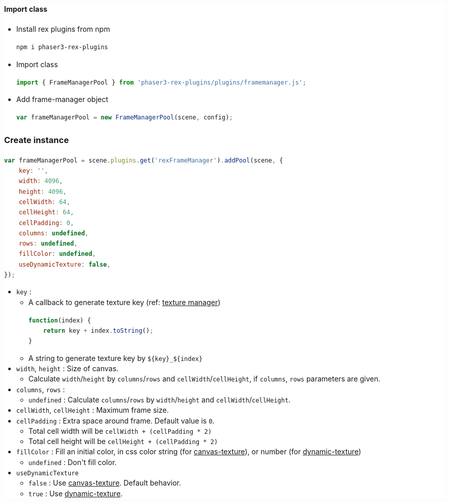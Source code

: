 #### Import class

- Install rex plugins from npm
    ```
    npm i phaser3-rex-plugins
    ```
- Import class
    ```javascript
    import { FrameManagerPool } from 'phaser3-rex-plugins/plugins/framemanager.js';
    ```
- Add frame-manager object
    ```javascript
    var frameManagerPool = new FrameManagerPool(scene, config);
    ```

### Create instance

```javascript
var frameManagerPool = scene.plugins.get('rexFrameManager').addPool(scene, {
    key: '',
    width: 4096,
    height: 4096,
    cellWidth: 64,
    cellHeight: 64,
    cellPadding: 0,
    columns: undefined,
    rows: undefined,
    fillColor: undefined,
    useDynamicTexture: false,
});
```

- `key` : 
    - A callback to generate texture key (ref: [texture manager](textures.md))
        ```javascript
        function(index) {
            return key + index.toString();
        }
        ```
    - A string to generate texture key by `${key}_${index}`
- `width`, `height` : Size of canvas.
    - Calculate `width`/`height` by `columns`/`rows` and `cellWidth`/`cellHeight`, if `columns`, `rows` parameters are given.
- `columns`, `rows` : 
    - `undefined` : Calculate `columns`/`rows` by `width`/`height` and `cellWidth`/`cellHeight`.
- `cellWidth`, `cellHeight` : Maximum frame size.
- `cellPadding` : Extra space around frame. Default value is `0`.
    - Total cell width will be `cellWidth + (cellPadding * 2)`
    - Total cell height will be `cellHeight + (cellPadding * 2)`
- `fillColor` : Fill an initial color, in css color string (for [canvas-texture](canvas-texture.md)), or number (for [dynamic-texture](dynamic-texture.md))
    - `undefined` : Don't fill color.
- `useDynamicTexture`
    - `false` : Use [canvas-texture](canvas-texture.md). Default behavior.
    - `true` : Use [dynamic-texture](dynamic-texture.md).
